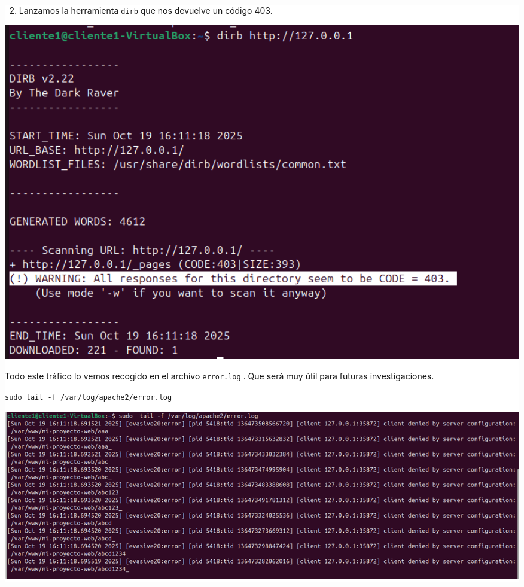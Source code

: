 
2. Lanzamos la herramienta `dirb` que nos devuelve un código 403.
<p align="center">
    <img src="Imagenes/dirb_a_servidor.png" width="1000">
</p>


Todo este tráfico lo vemos recogido en el archivo `error.log`  . Que será muy útil  para futuras investigaciones. 

```
sudo tail -f /var/log/apache2/error.log
```
<p align="center">
    <img src="Imagenes/error_log.png" width="1000">
</p>
